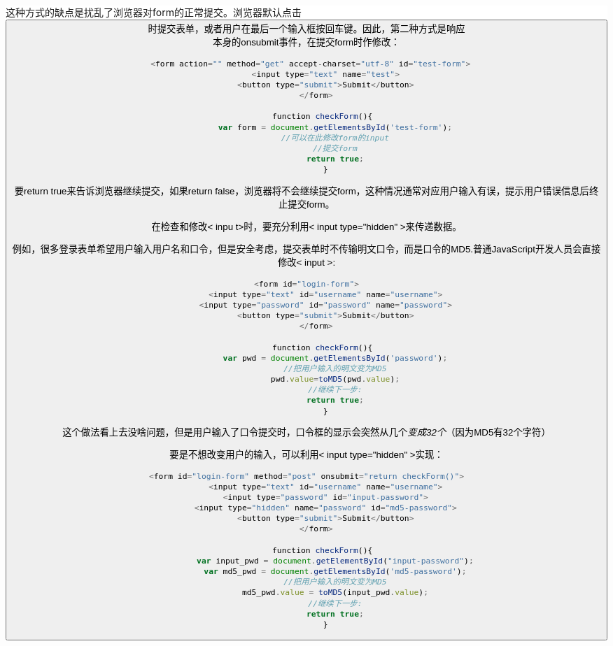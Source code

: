 这种方式的缺点是扰乱了浏览器对form的正常提交。浏览器默认点击<button  type="submit">时提交表单，或者用户在最后一个输入框按回车键。因此，第二种方式是响应<form>本身的onsubmit事件，在提交form时作修改：

```js
　<form action="" method="get" accept-charset="utf-8" id="test-form">
        <input type="text" name="test">
        <button type="submit">Submit</button>
    </form>

　　　　function checkForm(){
            var form = document.getElementsById('test-form');
            //可以在此修改form的input
            //提交form
            return true;
        }
```

要return true来告诉浏览器继续提交，如果return false，浏览器将不会继续提交form，这种情况通常对应用户输入有误，提示用户错误信息后终止提交form。

在检查和修改< inpu t>时，要充分利用< input type="hidden" >来传递数据。

例如，很多登录表单希望用户输入用户名和口令，但是安全考虑，提交表单时不传输明文口令，而是口令的MD5.普通JavaScript开发人员会直接修改< input >:

```js
<form id="login-form">
        <input type="text" id="username" name="username">
        <input type="password" id="password" name="password">
        <button type="submit">Submit</button>
    </form>

　　　　function checkForm(){
            var pwd = document.getElementsById('password');
            //把用户输入的明文变为MD5
            pwd.value=toMD5(pwd.value);
            //继续下一步:
            return true;
        }
```

这个做法看上去没啥问题，但是用户输入了口令提交时，口令框的显示会突然从几个*变成32个*（因为MD5有32个字符）

要是不想改变用户的输入，可以利用< input type="hidden" >实现：

```js
<form id="login-form" method="post" onsubmit="return checkForm()">
        <input type="text" id="username" name="username">
        <input type="password" id="input-password">
        <input type="hidden" name="password" id="md5-password">
        <button type="submit">Submit</button>
    </form>

　　　　function checkForm(){
            var input_pwd = document.getElementById("input-password");
            var md5_pwd = document.getElementsById('md5-password');
            //把用户输入的明文变为MD5
            md5_pwd.value = toMD5(input_pwd.value);
            //继续下一步:
            return true;
        }
```

